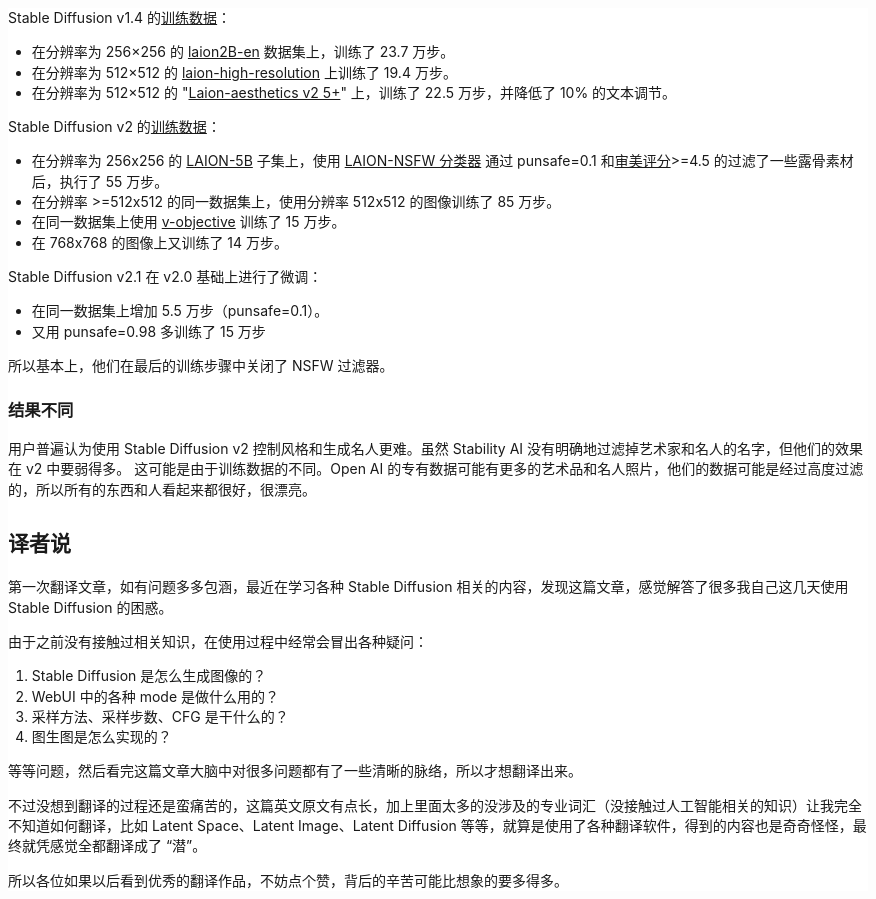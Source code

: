 Stable Diffusion v1.4 的[训练数据](https://huggingface.co/CompVis)：

-   在分辨率为 256×256 的 [laion2B-en](https://huggingface.co/datasets/laion/laion2B-en) 数据集上，训练了 23.7 万步。
-   在分辨率为 512×512 的 [laion-high-resolution](https://huggingface.co/datasets/laion/laion-high-resolution) 上训练了 19.4 万步。
-   在分辨率为 512×512 的 "[Laion-aesthetics v2 5+](https://laion.ai/blog/laion-aesthetics/)" 上，训练了 22.5 万步，并降低了 10% 的文本调节。

Stable Diffusion v2 的[训练数据](https://huggingface.co/stabilityai/stable-diffusion-2-base)：

-   在分辨率为 256x256 的 [LAION-5B](https://laion.ai/blog/laion-5b/) 子集上，使用 [LAION-NSFW 分类器](https://github.com/LAION-AI/CLIP-based-NSFW-Detector) 通过 punsafe=0.1 和[审美评分](https://github.com/christophschuhmann/improved-aesthetic-predictor)>=4.5 的过滤了一些露骨素材后，执行了 55 万步。
-   在分辨率 >=512x512 的同一数据集上，使用分辨率 512x512 的图像训练了 85 万步。
-   在同一数据集上使用 [v-objective](https://arxiv.org/abs/2202.00512) 训练了 15 万步。
-   在 768x768 的图像上又训练了 14 万步。

Stable Diffusion v2.1 在 v2.0 基础上进行了微调：

-   在同一数据集上增加 5.5 万步（punsafe=0.1）。
-   又用 punsafe=0.98 多训练了 15 万步

所以基本上，他们在最后的训练步骤中关闭了 NSFW 过滤器。

### 结果不同

用户普遍认为使用 Stable Diffusion v2 控制风格和生成名人更难。虽然 Stability AI 没有明确地过滤掉艺术家和名人的名字，但他们的效果在 v2 中要弱得多。 这可能是由于训练数据的不同。Open AI 的专有数据可能有更多的艺术品和名人照片，他们的数据可能是经过高度过滤的，所以所有的东西和人看起来都很好，很漂亮。

## 译者说

第一次翻译文章，如有问题多多包涵，最近在学习各种 Stable Diffusion 相关的内容，发现这篇文章，感觉解答了很多我自己这几天使用 Stable Diffusion 的困惑。

由于之前没有接触过相关知识，在使用过程中经常会冒出各种疑问：

1. Stable Diffusion 是怎么生成图像的？
2. WebUI 中的各种 mode 是做什么用的？
3. 采样方法、采样步数、CFG 是干什么的？
4. 图生图是怎么实现的？

等等问题，然后看完这篇文章大脑中对很多问题都有了一些清晰的脉络，所以才想翻译出来。

不过没想到翻译的过程还是蛮痛苦的，这篇英文原文有点长，加上里面太多的没涉及的专业词汇（没接触过人工智能相关的知识）让我完全不知道如何翻译，比如 Latent Space、Latent Image、Latent Diffusion 等等，就算是使用了各种翻译软件，得到的内容也是奇奇怪怪，最终就凭感觉全都翻译成了 “潜”。

所以各位如果以后看到优秀的翻译作品，不妨点个赞，背后的辛苦可能比想象的要多得多。
